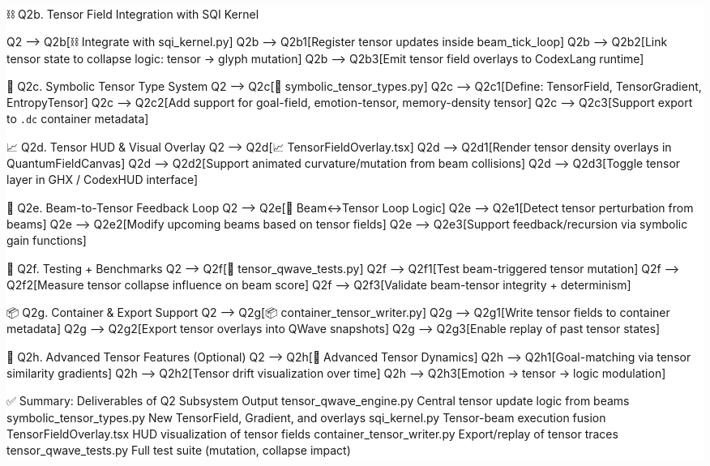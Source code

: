 ⛓️ Q2b. Tensor Field Integration with SQI Kernel

Q2 --> Q2b[⛓️ Integrate with sqi_kernel.py]
Q2b --> Q2b1[Register tensor updates inside beam_tick_loop]
Q2b --> Q2b2[Link tensor state to collapse logic: tensor → glyph mutation]
Q2b --> Q2b3[Emit tensor field overlays to CodexLang runtime]

🧬 Q2c. Symbolic Tensor Type System
Q2 --> Q2c[🧬 symbolic_tensor_types.py]
Q2c --> Q2c1[Define: TensorField, TensorGradient, EntropyTensor]
Q2c --> Q2c2[Add support for goal-field, emotion-tensor, memory-density tensor]
Q2c --> Q2c3[Support export to `.dc` container metadata]

📈 Q2d. Tensor HUD & Visual Overlay
Q2 --> Q2d[📈 TensorFieldOverlay.tsx]
Q2d --> Q2d1[Render tensor density overlays in QuantumFieldCanvas]
Q2d --> Q2d2[Support animated curvature/mutation from beam collisions]
Q2d --> Q2d3[Toggle tensor layer in GHX / CodexHUD interface]

🔁 Q2e. Beam-to-Tensor Feedback Loop
Q2 --> Q2e[🔁 Beam↔Tensor Loop Logic]
Q2e --> Q2e1[Detect tensor perturbation from beams]
Q2e --> Q2e2[Modify upcoming beams based on tensor fields]
Q2e --> Q2e3[Support feedback/recursion via symbolic gain functions]

🧪 Q2f. Testing + Benchmarks
Q2 --> Q2f[🧪 tensor_qwave_tests.py]
Q2f --> Q2f1[Test beam-triggered tensor mutation]
Q2f --> Q2f2[Measure tensor collapse influence on beam score]
Q2f --> Q2f3[Validate beam-tensor integrity + determinism]


📦 Q2g. Container & Export Support
Q2 --> Q2g[📦 container_tensor_writer.py]
Q2g --> Q2g1[Write tensor fields to container metadata]
Q2g --> Q2g2[Export tensor overlays into QWave snapshots]
Q2g --> Q2g3[Enable replay of past tensor states]

🔬 Q2h. Advanced Tensor Features (Optional)
Q2 --> Q2h[🔬 Advanced Tensor Dynamics]
Q2h --> Q2h1[Goal-matching via tensor similarity gradients]
Q2h --> Q2h2[Tensor drift visualization over time]
Q2h --> Q2h3[Emotion → tensor → logic modulation]

✅ Summary: Deliverables of Q2
Subsystem                                   Output
tensor_qwave_engine.py
Central tensor update logic from beams
symbolic_tensor_types.py
New TensorField, Gradient, and overlays
sqi_kernel.py
Tensor-beam execution fusion
TensorFieldOverlay.tsx
HUD visualization of tensor fields
container_tensor_writer.py
Export/replay of tensor traces
tensor_qwave_tests.py
Full test suite (mutation, collapse impact)
